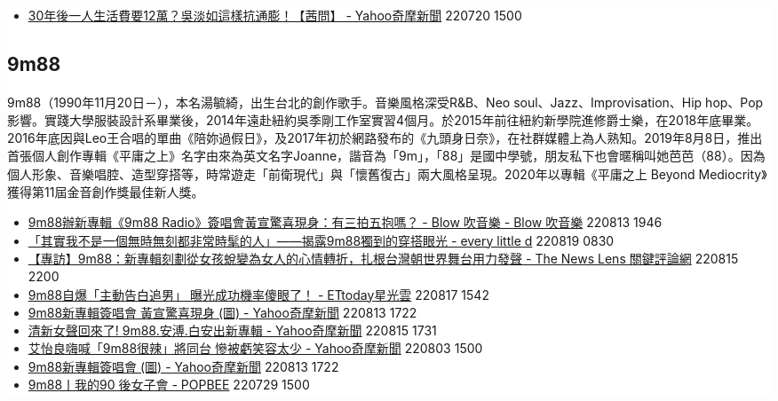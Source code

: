 - [30年後一人生活費要12萬？吳淡如這樣抗通膨！【茜問】 - Yahoo奇摩新聞](https://tw.news.yahoo.com/30-%E5%B9%B4%E5%BE%8C%E4%B8%80%E4%BA%BA%E7%94%9F%E6%B4%BB%E8%B2%BB%E8%A6%81-12-%E8%90%AC%EF%BC%9F%E5%90%B3%E6%B7%A1%E5%A6%82%E9%80%99%E6%A8%A3%E6%8A%97%E9%80%9A%E8%86%A8%EF%BC%81%E3%80%90%E8%8C%9C%E5%95%8F%E3%80%91-042517815.html "30年後一人生活費要12萬？吳淡如這樣抗通膨！【茜問】 - Yahoo奇摩新聞") 220720 1500

## 9m88

9m88（1990年11月20日－），本名湯毓綺，出生台北的創作歌手。音樂風格深受R&B、Neo soul、Jazz、Improvisation、Hip hop、Pop影響。實踐大學服裝設計系畢業後，2014年遠赴紐約吳季剛工作室實習4個月。於2015年前往紐約新學院進修爵士樂，在2018年底畢業。2016年底因與Leo王合唱的單曲《陪妳過假日》，及2017年初於網路發布的《九頭身日奈》，在社群媒體上為人熟知。2019年8月8日，推出首張個人創作專輯《平庸之上》名字由來為英文名字Joanne，諧音為「9m」，「88」是國中學號，朋友私下也會暱稱叫她芭芭（88）。因為個人形象、音樂唱腔、造型穿搭等，時常遊走「前衛現代」與「懷舊復古」兩大風格呈現。2020年以專輯《平庸之上 Beyond Mediocrity》獲得第11屆金音創作獎最佳新人獎。
- [9m88辦新專輯《9m88 Radio》簽唱會黃宣驚喜現身：有三拍五抱嗎？ - Blow 吹音樂 - Blow 吹音樂](https://blow.streetvoice.com/62397/ "9m88辦新專輯《9m88 Radio》簽唱會黃宣驚喜現身：有三拍五抱嗎？ - Blow 吹音樂 - Blow 吹音樂") 220813 1946
- [「其實我不是一個無時無刻都非常時髦的人」——揭露9m88獨到的穿搭眼光 - every little d](https://everylittled.com/article/171668 "「其實我不是一個無時無刻都非常時髦的人」——揭露9m88獨到的穿搭眼光 - every little d") 220819 0830
- [【專訪】9m88：新專輯刻劃從女孩蛻變為女人的心情轉折，扎根台灣朝世界舞台用力發聲 - The News Lens 關鍵評論網](https://www.thenewslens.com/article/171420 "【專訪】9m88：新專輯刻劃從女孩蛻變為女人的心情轉折，扎根台灣朝世界舞台用力發聲 - The News Lens 關鍵評論網") 220815 2200
- [9m88自爆「主動告白追男」 曝光成功機率傻眼了！ - ETtoday星光雲](https://star.ettoday.net/news/2318678 "9m88自爆「主動告白追男」 曝光成功機率傻眼了！ - ETtoday星光雲") 220817 1542
- [9m88新專輯簽唱會 黃宣驚喜現身 (圖) - Yahoo奇摩新聞](https://tw.news.yahoo.com/9m88%E6%96%B0%E5%B0%88%E8%BC%AF%E7%B0%BD%E5%94%B1%E6%9C%83-%E9%BB%83%E5%AE%A3%E9%A9%9A%E5%96%9C%E7%8F%BE%E8%BA%AB-%E5%9C%96-092248178.html "9m88新專輯簽唱會 黃宣驚喜現身 (圖) - Yahoo奇摩新聞") 220813 1722
- [清新女聲回來了! 9m88.安溥.白安出新專輯 - Yahoo奇摩新聞](https://tw.news.yahoo.com/%E6%B8%85%E6%96%B0%E5%A5%B3%E8%81%B2%E5%9B%9E%E4%BE%86%E4%BA%86-9m88-%E5%AE%89%E6%BA%A5-%E7%99%BD%E5%AE%89%E5%87%BA%E6%96%B0%E5%B0%88%E8%BC%AF-093124400.html "清新女聲回來了! 9m88.安溥.白安出新專輯 - Yahoo奇摩新聞") 220815 1731
- [艾怡良嗨喊「9m88很辣」將同台 慘被虧笑容太少 - Yahoo奇摩新聞](https://tw.news.yahoo.com/%E8%89%BE%E6%80%A1%E8%89%AF%E5%97%A8%E5%96%8A-9m88%E5%BE%88%E8%BE%A3-%E5%B0%87%E5%90%8C%E5%8F%B0-%E6%85%98%E8%A2%AB%E8%99%A7%E7%AC%91%E5%AE%B9%E5%A4%AA%E5%B0%91-101525357.html "艾怡良嗨喊「9m88很辣」將同台 慘被虧笑容太少 - Yahoo奇摩新聞") 220803 1500
- [9m88新專輯簽唱會 (圖) - Yahoo奇摩新聞](https://tw.news.yahoo.com/9m88%E6%96%B0%E5%B0%88%E8%BC%AF%E7%B0%BD%E5%94%B1%E6%9C%83-%E5%9C%96-092246909.html "9m88新專輯簽唱會 (圖) - Yahoo奇摩新聞") 220813 1722
- [9m88〡我的90 後女子會 - POPBEE](https://popbee.com/features/digital-cover-issue-008-9m88/ "9m88〡我的90 後女子會 - POPBEE") 220729 1500
